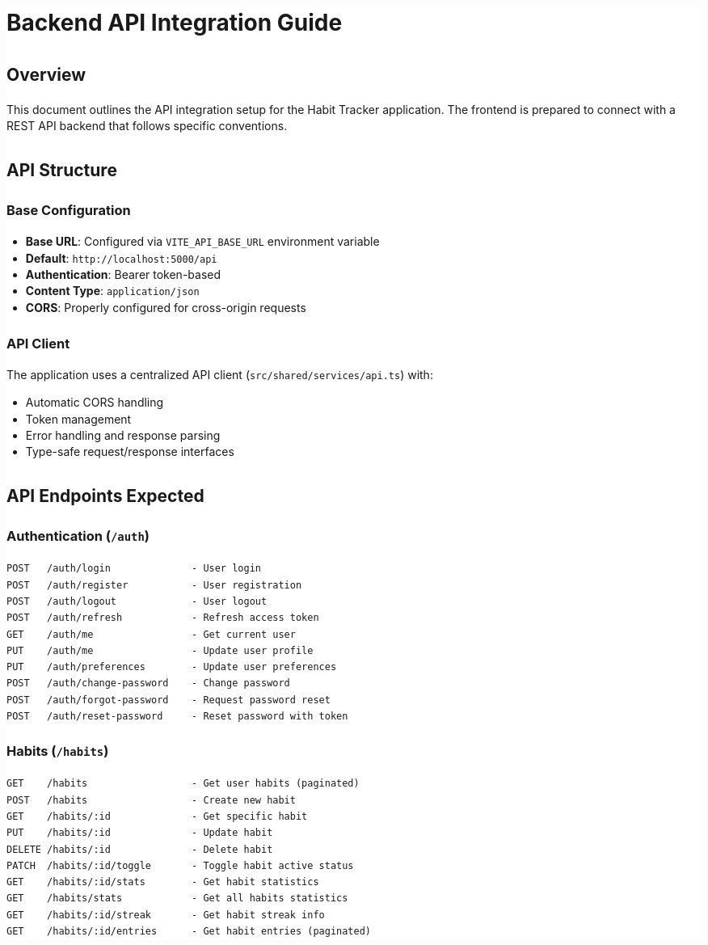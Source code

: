 # Backend API Integration Guide

## Overview

This document outlines the API integration setup for the Habit Tracker application. The frontend is prepared to connect with a REST API backend that follows specific conventions.

## API Structure

### Base Configuration

- **Base URL**: Configured via `VITE_API_BASE_URL` environment variable
- **Default**: `http://localhost:5000/api`
- **Authentication**: Bearer token-based
- **Content Type**: `application/json`
- **CORS**: Properly configured for cross-origin requests

### API Client

The application uses a centralized API client (`src/shared/services/api.ts`) with:

- Automatic CORS handling
- Token management
- Error handling and response parsing
- Type-safe request/response interfaces

## API Endpoints Expected

### Authentication (`/auth`)

```
POST   /auth/login              - User login
POST   /auth/register           - User registration
POST   /auth/logout             - User logout
POST   /auth/refresh            - Refresh access token
GET    /auth/me                 - Get current user
PUT    /auth/me                 - Update user profile
PUT    /auth/preferences        - Update user preferences
POST   /auth/change-password    - Change password
POST   /auth/forgot-password    - Request password reset
POST   /auth/reset-password     - Reset password with token
```

### Habits (`/habits`)

```
GET    /habits                  - Get user habits (paginated)
POST   /habits                  - Create new habit
GET    /habits/:id              - Get specific habit
PUT    /habits/:id              - Update habit
DELETE /habits/:id              - Delete habit
PATCH  /habits/:id/toggle       - Toggle habit active status
GET    /habits/:id/stats        - Get habit statistics
GET    /habits/stats            - Get all habits statistics
GET    /habits/:id/streak       - Get habit streak info
GET    /habits/:id/entries      - Get habit entries (paginated)
```
